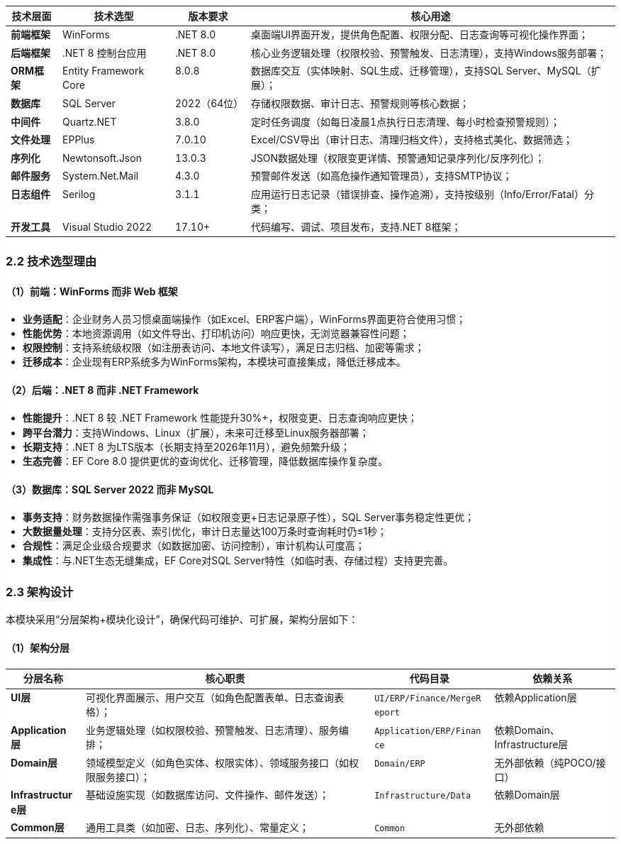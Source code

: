 | 技术层面       | 技术选型                | 版本要求       | 核心用途                                                                 |
|----------------|-------------------------|----------------|--------------------------------------------------------------------------|
| **前端框架**   | WinForms                | .NET 8.0       | 桌面端UI界面开发，提供角色配置、权限分配、日志查询等可视化操作界面；         |
| **后端框架**   | .NET 8 控制台应用       | .NET 8.0       | 核心业务逻辑处理（权限校验、预警触发、日志清理），支持Windows服务部署；     |
| **ORM框架**    | Entity Framework Core   | 8.0.8          | 数据库交互（实体映射、SQL生成、迁移管理），支持SQL Server、MySQL（扩展）；  |
| **数据库**     | SQL Server              | 2022（64位）   | 存储权限数据、审计日志、预警规则等核心数据；                               |
| **中间件**     | Quartz.NET              | 3.8.0          | 定时任务调度（如每日凌晨1点执行日志清理、每小时检查预警规则）；             |
| **文件处理**   | EPPlus                  | 7.0.10         | Excel/CSV导出（审计日志、清理归档文件），支持格式美化、数据筛选；           |
| **序列化**     | Newtonsoft.Json         | 13.0.3         | JSON数据处理（权限变更详情、预警通知记录序列化/反序列化）；                 |
| **邮件服务**   | System.Net.Mail         | 4.3.0          | 预警邮件发送（如高危操作通知管理员），支持SMTP协议；                       |
| **日志组件**   | Serilog                 | 3.1.1          | 应用运行日志记录（错误排查、操作追溯），支持按级别（Info/Error/Fatal）分类；|
| **开发工具**   | Visual Studio 2022      | 17.10+         | 代码编写、调试、项目发布，支持.NET 8框架；                                 |

### 2.2 技术选型理由
#### （1）前端：WinForms 而非 Web 框架
- **业务适配**：企业财务人员习惯桌面端操作（如Excel、ERP客户端），WinForms界面更符合使用习惯；
- **性能优势**：本地资源调用（如文件导出、打印机访问）响应更快，无浏览器兼容性问题；
- **权限控制**：支持系统级权限（如注册表访问、本地文件读写），满足日志归档、加密等需求；
- **迁移成本**：企业现有ERP系统多为WinForms架构，本模块可直接集成，降低迁移成本。

#### （2）后端：.NET 8 而非 .NET Framework
- **性能提升**：.NET 8 较 .NET Framework 性能提升30%+，权限变更、日志查询响应更快；
- **跨平台潜力**：支持Windows、Linux（扩展），未来可迁移至Linux服务器部署；
- **长期支持**：.NET 8 为LTS版本（长期支持至2026年11月），避免频繁升级；
- **生态完善**：EF Core 8.0 提供更优的查询优化、迁移管理，降低数据库操作复杂度。

#### （3）数据库：SQL Server 2022 而非 MySQL
- **事务支持**：财务数据操作需强事务保证（如权限变更+日志记录原子性），SQL Server事务稳定性更优；
- **大数据量处理**：支持分区表、索引优化，审计日志量达100万条时查询耗时仍≤1秒；
- **合规性**：满足企业级合规要求（如数据加密、访问控制），审计机构认可度高；
- **集成性**：与.NET生态无缝集成，EF Core对SQL Server特性（如临时表、存储过程）支持更完善。

### 2.3 架构设计
本模块采用“分层架构+模块化设计”，确保代码可维护、可扩展，架构分层如下：

#### （1）架构分层
| 分层名称       | 核心职责                                                                 | 代码目录                  | 依赖关系                 |
|----------------|--------------------------------------------------------------------------|---------------------------|--------------------------|
| **UI层**       | 可视化界面展示、用户交互（如角色配置表单、日志查询表格）；                 | `UI/ERP/Finance/MergeReport` | 依赖Application层        |
| **Application层** | 业务逻辑处理（如权限校验、预警触发、日志清理）、服务编排；                 | `Application/ERP/Finance` | 依赖Domain、Infrastructure层 |
| **Domain层**   | 领域模型定义（如角色实体、权限实体）、领域服务接口（如权限服务接口）；       | `Domain/ERP`              | 无外部依赖（纯POCO/接口）|
| **Infrastructure层** | 基础设施实现（如数据库访问、文件操作、邮件发送）；                         | `Infrastructure/Data`     | 依赖Domain层             |
| **Common层**   | 通用工具类（如加密、日志、序列化）、常量定义；                             | `Common`                  | 无外部依赖               |
